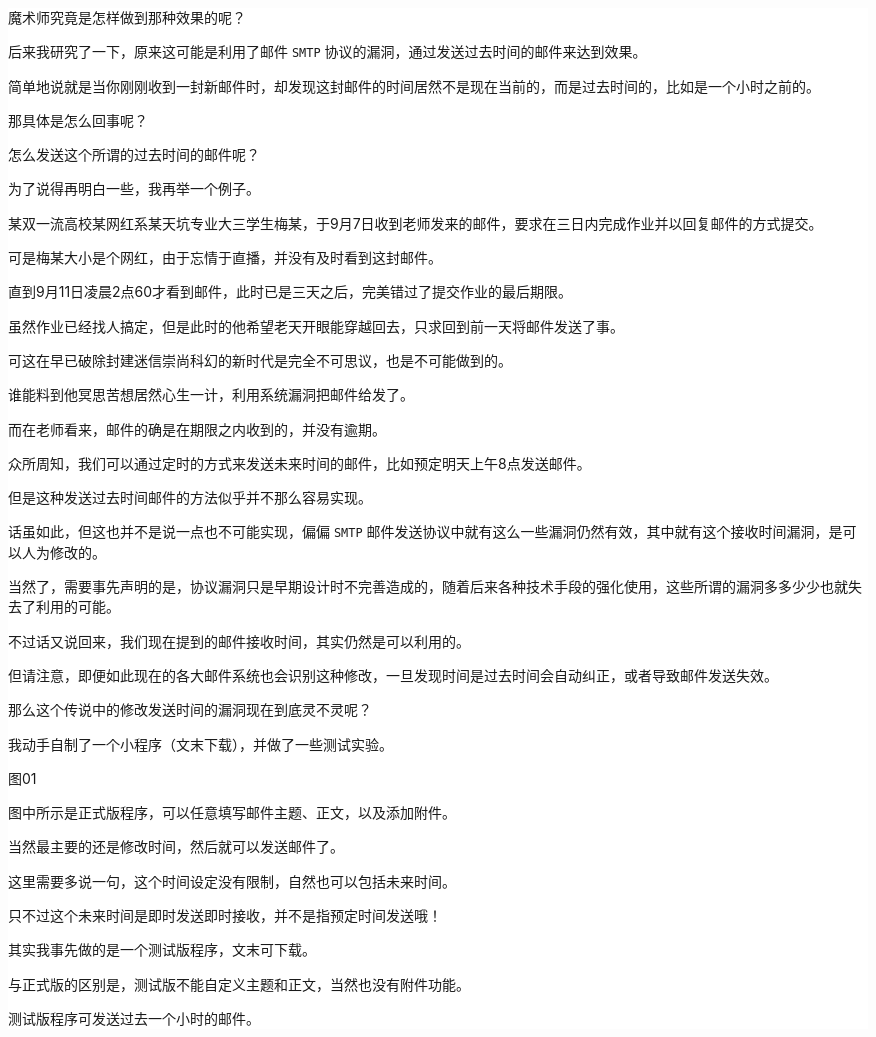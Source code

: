 

魔术师究竟是怎样做到那种效果的呢？

后来我研究了一下，原来这可能是利用了邮件 `SMTP` 协议的漏洞，通过发送过去时间的邮件来达到效果。

简单地说就是当你刚刚收到一封新邮件时，却发现这封邮件的时间居然不是现在当前的，而是过去时间的，比如是一个小时之前的。

那具体是怎么回事呢？

怎么发送这个所谓的过去时间的邮件呢？



为了说得再明白一些，我再举一个例子。

某双一流高校某网红系某天坑专业大三学生梅某，于9月7日收到老师发来的邮件，要求在三日内完成作业并以回复邮件的方式提交。

可是梅某大小是个网红，由于忘情于直播，并没有及时看到这封邮件。

直到9月11日凌晨2点60才看到邮件，此时已是三天之后，完美错过了提交作业的最后期限。

虽然作业已经找人搞定，但是此时的他希望老天开眼能穿越回去，只求回到前一天将邮件发送了事。

可这在早已破除封建迷信崇尚科幻的新时代是完全不可思议，也是不可能做到的。

谁能料到他冥思苦想居然心生一计，利用系统漏洞把邮件给发了。

而在老师看来，邮件的确是在期限之内收到的，并没有逾期。



众所周知，我们可以通过定时的方式来发送未来时间的邮件，比如预定明天上午8点发送邮件。

但是这种发送过去时间邮件的方法似乎并不那么容易实现。

话虽如此，但这也并不是说一点也不可能实现，偏偏 `SMTP` 邮件发送协议中就有这么一些漏洞仍然有效，其中就有这个接收时间漏洞，是可以人为修改的。

当然了，需要事先声明的是，协议漏洞只是早期设计时不完善造成的，随着后来各种技术手段的强化使用，这些所谓的漏洞多多少少也就失去了利用的可能。

不过话又说回来，我们现在提到的邮件接收时间，其实仍然是可以利用的。

但请注意，即便如此现在的各大邮件系统也会识别这种修改，一旦发现时间是过去时间会自动纠正，或者导致邮件发送失效。



那么这个传说中的修改发送时间的漏洞现在到底灵不灵呢？

我动手自制了一个小程序（文末下载），并做了一些测试实验。

图01



图中所示是正式版程序，可以任意填写邮件主题、正文，以及添加附件。

当然最主要的还是修改时间，然后就可以发送邮件了。

这里需要多说一句，这个时间设定没有限制，自然也可以包括未来时间。

只不过这个未来时间是即时发送即时接收，并不是指预定时间发送哦！



其实我事先做的是一个测试版程序，文末可下载。

与正式版的区别是，测试版不能自定义主题和正文，当然也没有附件功能。

测试版程序可发送过去一个小时的邮件。
